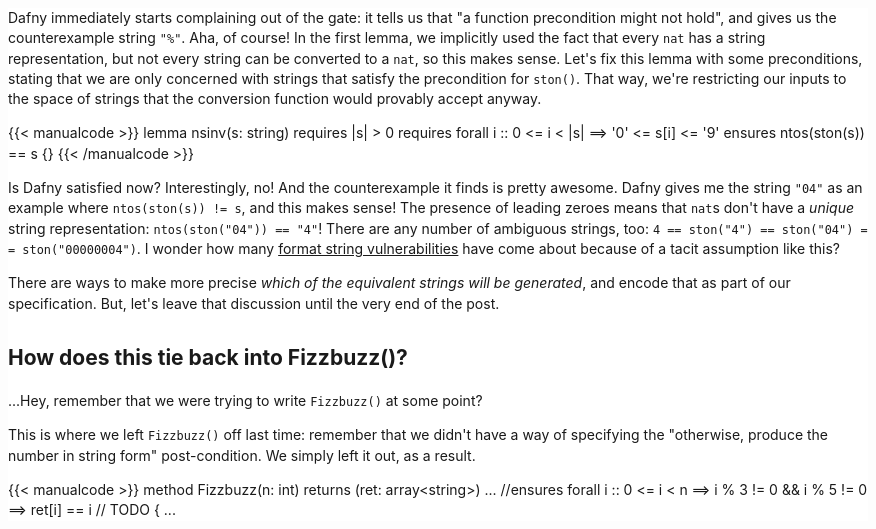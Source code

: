 Dafny immediately starts complaining out of the gate: it tells us that "a
function precondition might not hold", and gives us the counterexample string
`"%"`.  Aha, of course!  In the first lemma, we implicitly used the fact that
every `nat` has a string representation, but not every string can be converted to a `nat`,
so this makes sense.  Let's fix this lemma with some preconditions, stating that
we are only concerned with strings that satisfy the precondition for `ston()`.
That way, we're restricting our inputs to the space of strings that the
conversion function would provably accept anyway.

{{< manualcode >}}
<span class="line"><span class="cl"><span class="kc">lemma</span> <span class="nx">nsinv</span><span class="p">(</span><span class="nx">s</span><span class="p">:</span> <span class="kc">string</span><span class="p">)</span>
</span></span><span class="line"><span class="cl">    <span class="kc">requires</span> <span class="o">|</span><span class="nx">s</span><span class="o">|</span> <span class="o">&gt;</span> <span class="nx">0</span>
</span></span><span class="line"><span class="cl">    <span class="kc">requires</span> <span class="kc">forall</span> <span class="nx">i</span> <span class="p">::</span> <span class="nx">0</span> <span class="o">&lt;</span><span class="p">=</span> <span class="nx">i</span> <span class="o">&lt;</span> <span class="o">|</span><span class="nx">s</span><span class="o">|</span> <span class="o">==&gt;</span> <span class="s1">&#39;0&#39;</span> <span class="o">&lt;</span><span class="p">=</span> <span class="nx">s</span><span class="p">[</span><span class="nx">i</span><span class="p">]</span> <span class="o">&lt;</span><span class="p">=</span> <span class="s1">&#39;9&#39;</span>
</span></span><span class="line"><span class="cl">    <span class="kc">ensures</span> <span class="nx">ntos</span><span class="p">(</span><span class="nx">ston</span><span class="p">(</span><span class="nx">s</span><span class="p">))</span> <span class="o">==</span> <span class="nx">s</span>
</span></span><span class="line"><span class="cl"><span class="p">{}</span>
</span></span>
{{< /manualcode >}}


Is Dafny satisfied now?  Interestingly, no!  And the counterexample it finds is
pretty awesome.  Dafny gives me the string `"04"` as an example where
`ntos(ston(s)) != s`, and this makes sense!  The presence of leading zeroes
means that `nat`s don't have a _unique_ string representation:
`ntos(ston("04")) == "4"`!  There are any number of ambiguous strings, too: `4
== ston("4") == ston("04") == ston("00000004")`.  I wonder how many [format
string
vulnerabilities](https://owasp.org/www-community/attacks/Format_string_attack)
have come about because of a tacit assumption like this?

There are ways to make more precise _which of the equivalent strings will be
generated_, and encode that as part of our specification.  But, let's leave
that discussion until the very end of the post.  

## How does this tie back into Fizzbuzz()?

...Hey, remember that we were trying to write `Fizzbuzz()` at some point?

This is where we left `Fizzbuzz()` off last time: remember that we didn't have
a way of specifying the "otherwise, produce the number in string form"
post-condition.  We simply left it out, as a result.

{{< manualcode >}}
<span class="line"><span class="cl"><span class="kc">method</span> <span class="nx">Fizzbuzz</span><span class="p">(</span><span class="nx">n</span><span class="p">:</span> <span class="kc">int</span><span class="p">)</span> <span class="kc">returns</span> <span class="p">(</span><span class="nx">ret</span><span class="p">:</span> <span class="nx">array</span><span class="o">&lt;</span><span class="kc">string</span><span class="o">&gt;</span><span class="p">)</span>
</span></span><span class="line"><span class="cl"><span class="p">...</span>
</span></span><span class="line"><span class="cl"><span class="c1">//ensures forall i :: 0 &lt;= i &lt; n ==&gt; i % 3 != 0 &amp;&amp; i % 5 != 0 ==&gt; ret[i] == i // TODO
</span></span></span><span class="line"><span class="cl"><span class="c1"></span><span class="p">{</span>
</span></span><span class="line"><span class="cl"><span class="p">...</span>